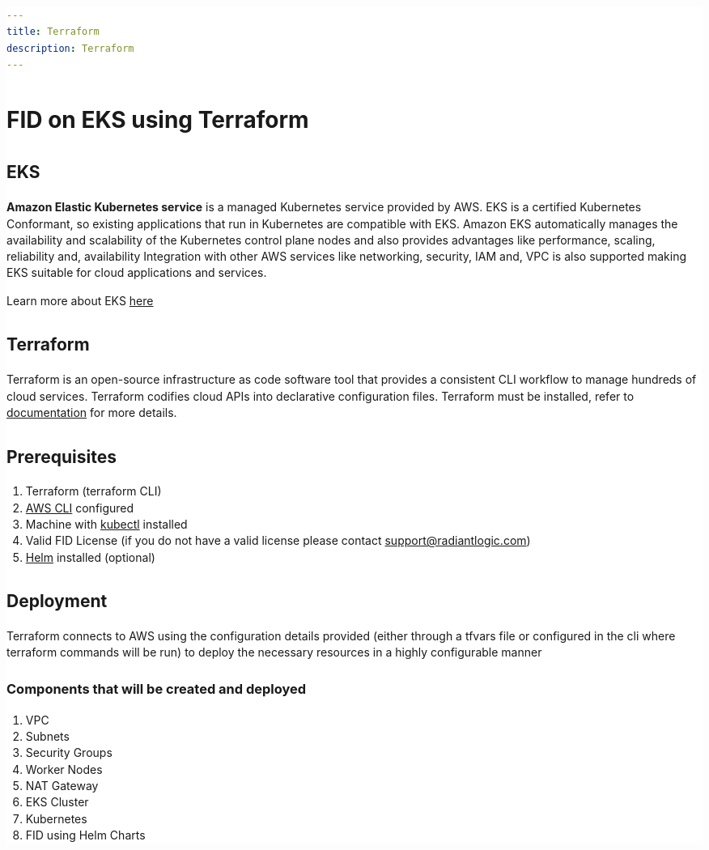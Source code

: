```yaml
---
title: Terraform
description: Terraform
---
```


# **FID on EKS using Terraform**


## **EKS**

**Amazon Elastic Kubernetes service** is a managed Kubernetes service provided by AWS. EKS is a certified Kubernetes Conformant, so existing applications that run in Kubernetes are compatible with EKS. Amazon EKS automatically manages the availability and scalability of the Kubernetes control plane nodes and also provides advantages like performance, scaling, reliability and, availability
Integration with other AWS services like networking, security, IAM and, VPC is also supported making EKS suitable for cloud applications and services.

Learn more about EKS [here](https://docs.aws.amazon.com/eks/latest/userguide/what-is-eks.html)


## **Terraform**

Terraform is an open-source infrastructure as code software tool that provides a consistent CLI workflow to manage hundreds of cloud services. Terraform codifies cloud APIs into declarative configuration files.
Terraform must be installed, refer to [documentation](https://learn.hashicorp.com/tutorials/terraform/install-cli) for more details.

## **Prerequisites**

1. Terraform (terraform CLI)
2. [AWS CLI](https://docs.aws.amazon.com/cli/latest/userguide/getting-started-install.html) configured
3. Machine with [kubectl](https://kubernetes.io/docs/tasks/tools/) installed
4. Valid FID License (if you do not have a valid license please contact support@radiantlogic.com)
5. [Helm](https://helm.sh/docs/intro/install/) installed (optional)


## **Deployment**

Terraform connects to AWS using the configuration details provided (either through a tfvars file or configured in the cli where terraform commands will be run) to deploy the necessary resources in a highly configurable manner 

### **Components that will be created and deployed**

1. VPC
2. Subnets
3. Security Groups
4. Worker Nodes
5. NAT Gateway
6. EKS Cluster
7. Kubernetes
8. FID using Helm Charts
